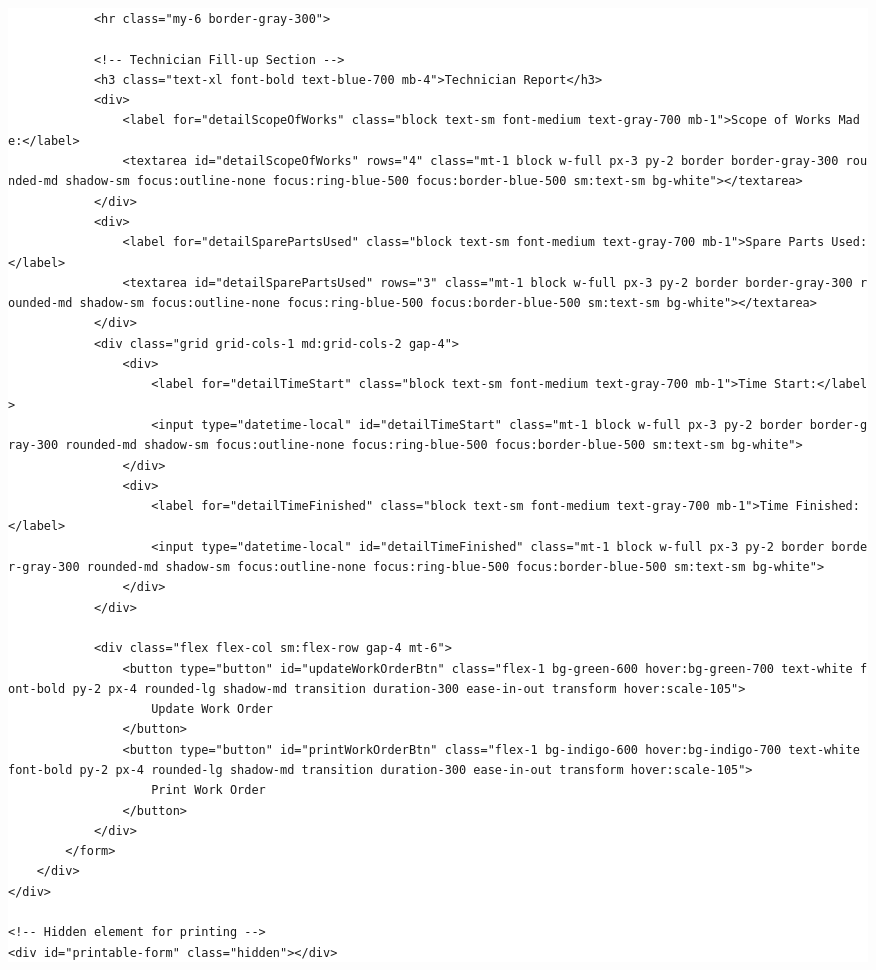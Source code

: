                 <hr class="my-6 border-gray-300">

                <!-- Technician Fill-up Section -->
                <h3 class="text-xl font-bold text-blue-700 mb-4">Technician Report</h3>
                <div>
                    <label for="detailScopeOfWorks" class="block text-sm font-medium text-gray-700 mb-1">Scope of Works Made:</label>
                    <textarea id="detailScopeOfWorks" rows="4" class="mt-1 block w-full px-3 py-2 border border-gray-300 rounded-md shadow-sm focus:outline-none focus:ring-blue-500 focus:border-blue-500 sm:text-sm bg-white"></textarea>
                </div>
                <div>
                    <label for="detailSparePartsUsed" class="block text-sm font-medium text-gray-700 mb-1">Spare Parts Used:</label>
                    <textarea id="detailSparePartsUsed" rows="3" class="mt-1 block w-full px-3 py-2 border border-gray-300 rounded-md shadow-sm focus:outline-none focus:ring-blue-500 focus:border-blue-500 sm:text-sm bg-white"></textarea>
                </div>
                <div class="grid grid-cols-1 md:grid-cols-2 gap-4">
                    <div>
                        <label for="detailTimeStart" class="block text-sm font-medium text-gray-700 mb-1">Time Start:</label>
                        <input type="datetime-local" id="detailTimeStart" class="mt-1 block w-full px-3 py-2 border border-gray-300 rounded-md shadow-sm focus:outline-none focus:ring-blue-500 focus:border-blue-500 sm:text-sm bg-white">
                    </div>
                    <div>
                        <label for="detailTimeFinished" class="block text-sm font-medium text-gray-700 mb-1">Time Finished:</label>
                        <input type="datetime-local" id="detailTimeFinished" class="mt-1 block w-full px-3 py-2 border border-gray-300 rounded-md shadow-sm focus:outline-none focus:ring-blue-500 focus:border-blue-500 sm:text-sm bg-white">
                    </div>
                </div>

                <div class="flex flex-col sm:flex-row gap-4 mt-6">
                    <button type="button" id="updateWorkOrderBtn" class="flex-1 bg-green-600 hover:bg-green-700 text-white font-bold py-2 px-4 rounded-lg shadow-md transition duration-300 ease-in-out transform hover:scale-105">
                        Update Work Order
                    </button>
                    <button type="button" id="printWorkOrderBtn" class="flex-1 bg-indigo-600 hover:bg-indigo-700 text-white font-bold py-2 px-4 rounded-lg shadow-md transition duration-300 ease-in-out transform hover:scale-105">
                        Print Work Order
                    </button>
                </div>
            </form>
        </div>
    </div>

    <!-- Hidden element for printing -->
    <div id="printable-form" class="hidden"></div>
